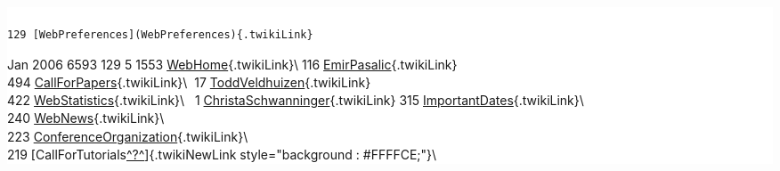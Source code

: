                                                                                                                                                                                                                                                                                                                                                                                                                                                                                                                             129 [WebPreferences](WebPreferences){.twikiLink}                                                                                                                                               

  Jan 2006                                                                                                                       6593                                                                                                                          129                                                                                                                           5                                                                                                                               1553 [WebHome](WebHome){.twikiLink}\                                                                                                                                                           116 [EmirPasalic](../Main/EmirPasalic){.twikiLink}\
                                                                                                                                                                                                                                                                                                                                                                                                                                                                                                                             494 [CallForPapers](CallForPapers){.twikiLink}\                                                                                                                                                 17 [ToddVeldhuizen](../Main/ToddVeldhuizen){.twikiLink}\
                                                                                                                                                                                                                                                                                                                                                                                                                                                                                                                             422 [WebStatistics](WebStatistics){.twikiLink}\                                                                                                                                                  1 [ChristaSchwanninger](../Main/ChristaSchwanninger){.twikiLink}
                                                                                                                                                                                                                                                                                                                                                                                                                                                                                                                             315 [ImportantDates](ImportantDates){.twikiLink}\                                                                                                                                              
                                                                                                                                                                                                                                                                                                                                                                                                                                                                                                                             240 [WebNews](WebNews){.twikiLink}\                                                                                                                                                            
                                                                                                                                                                                                                                                                                                                                                                                                                                                                                                                             223 [ConferenceOrganization](ConferenceOrganization){.twikiLink}\                                                                                                                              
                                                                                                                                                                                                                                                                                                                                                                                                                                                                                                                             219 [CallForTutorials[^?^](http://www.program-transformation.org/edit/BX12/CallForTutorials?topicparent=BX12.WebStatistics)]{.twikiNewLink style="background : #FFFFCE;"}\                     